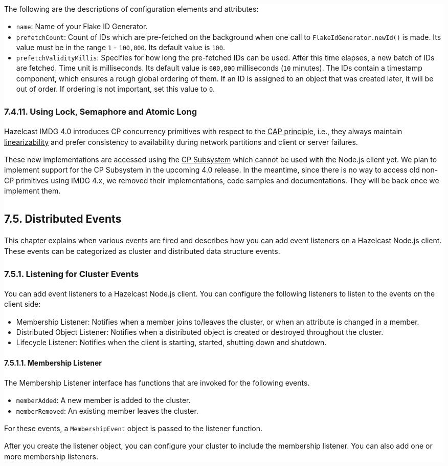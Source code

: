 The following are the descriptions of configuration elements and attributes:

* `name`: Name of your Flake ID Generator.
* `prefetchCount`: Count of IDs which are pre-fetched on the background when one call to `FlakeIdGenerator.newId()` is made. Its value must be in the range `1` - `100,000`. Its default value is `100`.
* `prefetchValidityMillis`: Specifies for how long the pre-fetched IDs can be used. After this time elapses, a new batch of IDs are fetched. Time unit is milliseconds. Its default value is `600,000` milliseconds (`10` minutes). The IDs contain a timestamp component, which ensures a rough global ordering of them. If an ID is assigned to an object that was created later, it will be out of order. If ordering is not important, set this value to `0`.

### 7.4.11. Using Lock, Semaphore and Atomic Long

Hazelcast IMDG 4.0 introduces CP concurrency primitives with respect to the [CAP principle](http://awoc.wolski.fi/dlib/big-data/Brewer_podc_keynote_2000.pdf), i.e., they always
maintain [linearizability](https://aphyr.com/posts/313-strong-consistency-models) and prefer consistency to availability during network partitions and client or server failures.

These new implementations are accessed using the [CP Subsystem](https://docs.hazelcast.org/docs/latest/manual/html-single/#cp-subsystem)
which cannot be used with the Node.js client yet. We plan to implement support for the CP Subsystem in the upcoming 4.0 release.
In the meantime, since there is no way to access old non-CP primitives using IMDG 4.x, we removed their implementations,
code samples and documentations. They will be back once we implement them.

## 7.5. Distributed Events

This chapter explains when various events are fired and describes how you can add event listeners on a Hazelcast Node.js client. These events can be categorized as cluster and distributed data structure events.

### 7.5.1. Listening for Cluster Events

You can add event listeners to a Hazelcast Node.js client. You can configure the following listeners to listen to the events on the client side:

* Membership Listener: Notifies when a member joins to/leaves the cluster, or when an attribute is changed in a member.
* Distributed Object Listener: Notifies when a distributed object is created or destroyed throughout the cluster.
* Lifecycle Listener: Notifies when the client is starting, started, shutting down and shutdown.

#### 7.5.1.1. Membership Listener

The Membership Listener interface has functions that are invoked for the following events.

* `memberAdded`: A new member is added to the cluster.
* `memberRemoved`: An existing member leaves the cluster.

For these events, a `MembershipEvent` object is passed to the listener function.

After you create the listener object, you can configure your cluster to include the membership listener. You can also add one or more membership listeners.
